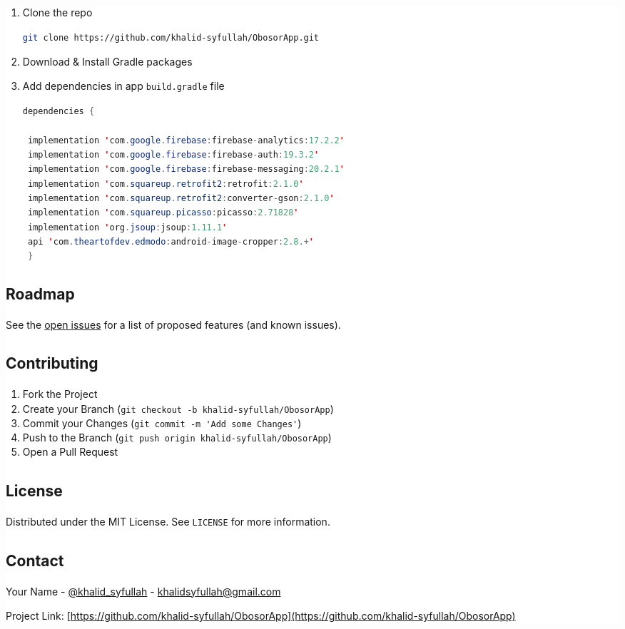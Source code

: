1. Clone the repo
   ```sh
   git clone https://github.com/khalid-syfullah/ObosorApp.git
   ```
2. Download & Install Gradle packages

4. Add dependencies in app `build.gradle` file
   ```Java
   dependencies {
    
    implementation 'com.google.firebase:firebase-analytics:17.2.2'
    implementation 'com.google.firebase:firebase-auth:19.3.2'
    implementation 'com.google.firebase:firebase-messaging:20.2.1'
    implementation 'com.squareup.retrofit2:retrofit:2.1.0'
    implementation 'com.squareup.retrofit2:converter-gson:2.1.0'
    implementation 'com.squareup.picasso:picasso:2.71828'
    implementation 'org.jsoup:jsoup:1.11.1'
    api 'com.theartofdev.edmodo:android-image-cropper:2.8.+'
    }

   ```




## Roadmap

See the [open issues](https://github.com/khalid-syfullah/ObosorApp/issues) for a list of proposed features (and known issues).




## Contributing

1. Fork the Project
2. Create your Branch (`git checkout -b khalid-syfullah/ObosorApp`)
3. Commit your Changes (`git commit -m 'Add some Changes'`)
4. Push to the Branch (`git push origin khalid-syfullah/ObosorApp`)
5. Open a Pull Request




## License

Distributed under the MIT License. See `LICENSE` for more information.




## Contact

Your Name - [@khalid_syfullah](https://twitter.com/khalid_syfullah) - khalidsyfullah@gmail.com

Project Link: [https://github.com/khalid-syfullah/ObosorApp](https://github.com/khalid-syfullah/ObosorApp)
